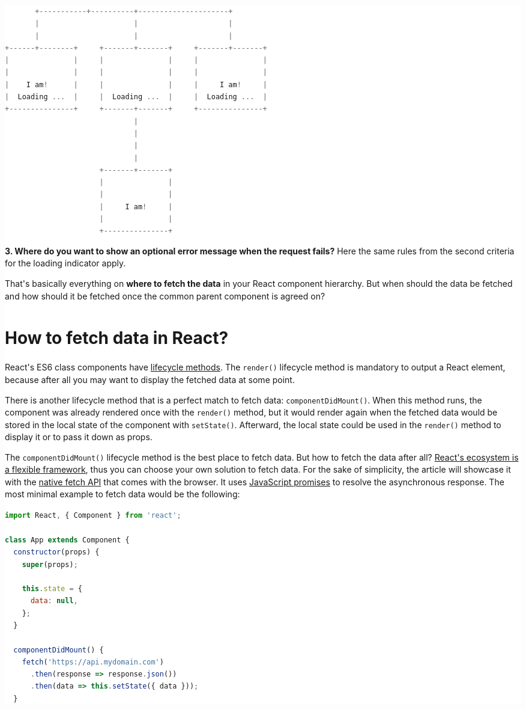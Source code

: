 ```javascript
       +-----------+----------+---------------------+
       |                      |                     |
       |                      |                     |
+------+--------+     +-------+-------+     +-------+-------+
|               |     |               |     |               |
|               |     |               |     |               |
|    I am!      |     |               |     |     I am!     |
|  Loading ...  |     |  Loading ...  |     |  Loading ...  |
+---------------+     +-------+-------+     +---------------+
                              |
                              |
                              |
                              |
                      +-------+-------+
                      |               |
                      |               |
                      |     I am!     |
                      |               |
                      +---------------+
```

**3. Where do you want to show an optional error message when the request fails?** Here the same rules from the second criteria for the loading indicator apply.

That's basically everything on **where to fetch the data** in your React component hierarchy. But when should the data be fetched and how should it be fetched once the common parent component is agreed on?

# How to fetch data in React?

React's ES6 class components have [lifecycle methods](https://facebook.github.io/react/docs/react-component.html). The `render()` lifecycle method is mandatory to output a React element, because after all you may want to display the fetched data at some point.

There is another lifecycle method that is a perfect match to fetch data: `componentDidMount()`. When this method runs, the component was already rendered once with the `render()` method, but it would render again when the fetched data would be stored in the local state of the component with `setState()`. Afterward, the local state could be used in the `render()` method to display it or to pass it down as props.

The `componentDidMount()` lifecycle method is the best place to fetch data. But how to fetch the data after all? [React's ecosystem is a flexible framework](/react-libraries/), thus you can choose your own solution to fetch data. For the sake of simplicity, the article will showcase it with the [native fetch API](https://developer.mozilla.org/en-US/docs/Web/API/Fetch_API/Using_Fetch) that comes with the browser. It uses [JavaScript promises](https://developer.mozilla.org/en/docs/Web/JavaScript/Reference/Global_Objects/Promise) to resolve the asynchronous response. The most minimal example to fetch data would be the following:

```javascript
import React, { Component } from 'react';

class App extends Component {
  constructor(props) {
    super(props);

    this.state = {
      data: null,
    };
  }

  componentDidMount() {
    fetch('https://api.mydomain.com')
      .then(response => response.json())
      .then(data => this.setState({ data }));
  }
```